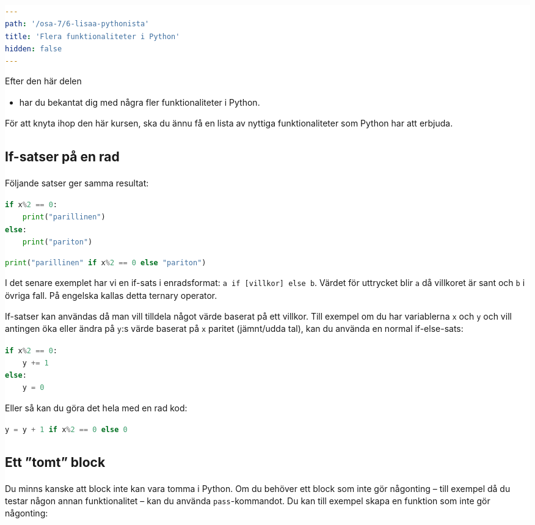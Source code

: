 ```yaml
---
path: '/osa-7/6-lisaa-pythonista'
title: 'Flera funktionaliteter i Python'
hidden: false
---
```


<text-box variant='learningObjectives' name='Oppimistavoitteet'>

Efter den här delen

* har du bekantat dig med några fler funktionaliteter i Python.

</text-box>

För att knyta ihop den här kursen, ska du ännu få en lista av nyttiga funktionaliteter som Python har att erbjuda.

## If-satser på en rad

Följande satser ger samma resultat:

```python
if x%2 == 0:
    print("parillinen")
else:
    print("pariton")
```

```python
print("parillinen" if x%2 == 0 else "pariton")
```

I det senare exemplet har vi en if-sats i enradsformat: `a if [villkor] else b`. Värdet för uttrycket blir `a` då villkoret är sant och `b` i övriga fall. På engelska kallas detta ternary operator.

If-satser kan användas då man vill tilldela något värde baserat på ett villkor. Till exempel om du har variablerna `x` och `y` och vill antingen öka eller ändra på `y`:s värde baserat på `x` paritet (jämnt/udda tal), kan du använda en normal if-else-sats:

```python
if x%2 == 0:
    y += 1
else:
    y = 0
```

Eller så kan du göra det hela med en rad kod:

```python
y = y + 1 if x%2 == 0 else 0
```

## Ett ”tomt” block

Du minns kanske att block inte kan vara tomma i Python. Om du behöver ett block som inte gör någonting – till exempel då du testar någon annan funktionalitet – kan du använda `pass`-kommandot. Du kan till exempel skapa en funktion som inte gör någonting:

